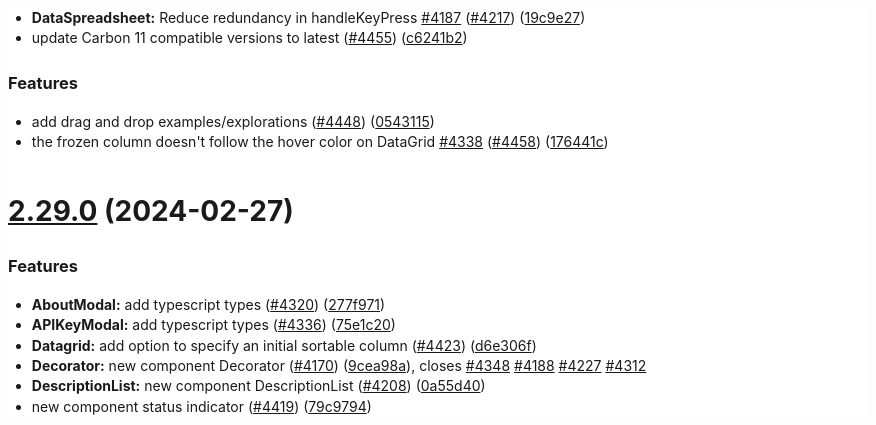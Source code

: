 * **DataSpreadsheet:** Reduce redundancy in handleKeyPress [#4187](https://github.com/carbon-design-system/ibm-products/issues/4187) ([#4217](https://github.com/carbon-design-system/ibm-products/issues/4217)) ([19c9e27](https://github.com/carbon-design-system/ibm-products/commit/19c9e2782b240c336cadf1dcc80690215d1f31af))
* update Carbon 11 compatible versions to latest ([#4455](https://github.com/carbon-design-system/ibm-products/issues/4455)) ([c6241b2](https://github.com/carbon-design-system/ibm-products/commit/c6241b26e01eecd080d25ec3e2c6ca060a258e1d))


### Features

* add drag and drop examples/explorations ([#4448](https://github.com/carbon-design-system/ibm-products/issues/4448)) ([0543115](https://github.com/carbon-design-system/ibm-products/commit/0543115e71a5c90e85407b5c1c0bf851cf41624a))
* the frozen column doesn't follow the hover color on DataGrid [#4338](https://github.com/carbon-design-system/ibm-products/issues/4338) ([#4458](https://github.com/carbon-design-system/ibm-products/issues/4458)) ([176441c](https://github.com/carbon-design-system/ibm-products/commit/176441c38eca78cf7a29e2700a06d010e2371403))





# [2.29.0](https://github.com/carbon-design-system/ibm-products/compare/@carbon/ibm-products@2.28.1...@carbon/ibm-products@2.29.0) (2024-02-27)


### Features

* **AboutModal:** add typescript types ([#4320](https://github.com/carbon-design-system/ibm-products/issues/4320)) ([277f971](https://github.com/carbon-design-system/ibm-products/commit/277f97101b086b00f0b1dbb4543e45152d0f9afb))
* **APIKeyModal:** add typescript types ([#4336](https://github.com/carbon-design-system/ibm-products/issues/4336)) ([75e1c20](https://github.com/carbon-design-system/ibm-products/commit/75e1c209b6fa11937dbbcfcb7951e9dae875924c))
* **Datagrid:** add option to specify an initial sortable column ([#4423](https://github.com/carbon-design-system/ibm-products/issues/4423)) ([d6e306f](https://github.com/carbon-design-system/ibm-products/commit/d6e306fa2b58a454c879f911187e17076ce06ea3))
* **Decorator:** new component Decorator ([#4170](https://github.com/carbon-design-system/ibm-products/issues/4170)) ([9cea98a](https://github.com/carbon-design-system/ibm-products/commit/9cea98a32f2d169763c52d26bf123b20e886911c)), closes [#4348](https://github.com/carbon-design-system/ibm-products/issues/4348) [#4188](https://github.com/carbon-design-system/ibm-products/issues/4188) [#4227](https://github.com/carbon-design-system/ibm-products/issues/4227) [#4312](https://github.com/carbon-design-system/ibm-products/issues/4312)
* **DescriptionList:** new component DescriptionList ([#4208](https://github.com/carbon-design-system/ibm-products/issues/4208)) ([0a55d40](https://github.com/carbon-design-system/ibm-products/commit/0a55d4092668355828cda5e44538e365baca9f2d))
* new component status indicator ([#4419](https://github.com/carbon-design-system/ibm-products/issues/4419)) ([79c9794](https://github.com/carbon-design-system/ibm-products/commit/79c9794947fe6d58936fd4cf8a279f81870f8d5e))


